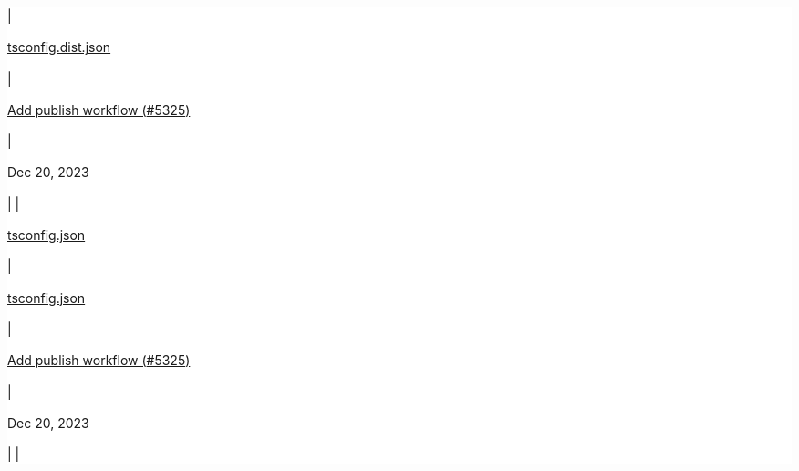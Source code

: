 


 | 

[tsconfig.dist.json](https://github.com/uber/baseweb/blob/main/tsconfig.dist.json "tsconfig.dist.json")







 | 

[Add publish workflow (](https://github.com/uber/baseweb/commit/a9c6f35686b0728a725cb88fe8a778f4ea1ee01e "Add publish workflow (#5325)")[#5325](https://github.com/uber/baseweb/pull/5325)[)](https://github.com/uber/baseweb/commit/a9c6f35686b0728a725cb88fe8a778f4ea1ee01e "Add publish workflow (#5325)")



 | 

Dec 20, 2023

 |
| 

[tsconfig.json](https://github.com/uber/baseweb/blob/main/tsconfig.json "tsconfig.json")







 | 

[tsconfig.json](https://github.com/uber/baseweb/blob/main/tsconfig.json "tsconfig.json")







 | 

[Add publish workflow (](https://github.com/uber/baseweb/commit/a9c6f35686b0728a725cb88fe8a778f4ea1ee01e "Add publish workflow (#5325)")[#5325](https://github.com/uber/baseweb/pull/5325)[)](https://github.com/uber/baseweb/commit/a9c6f35686b0728a725cb88fe8a778f4ea1ee01e "Add publish workflow (#5325)")



 | 

Dec 20, 2023

 |
| 
